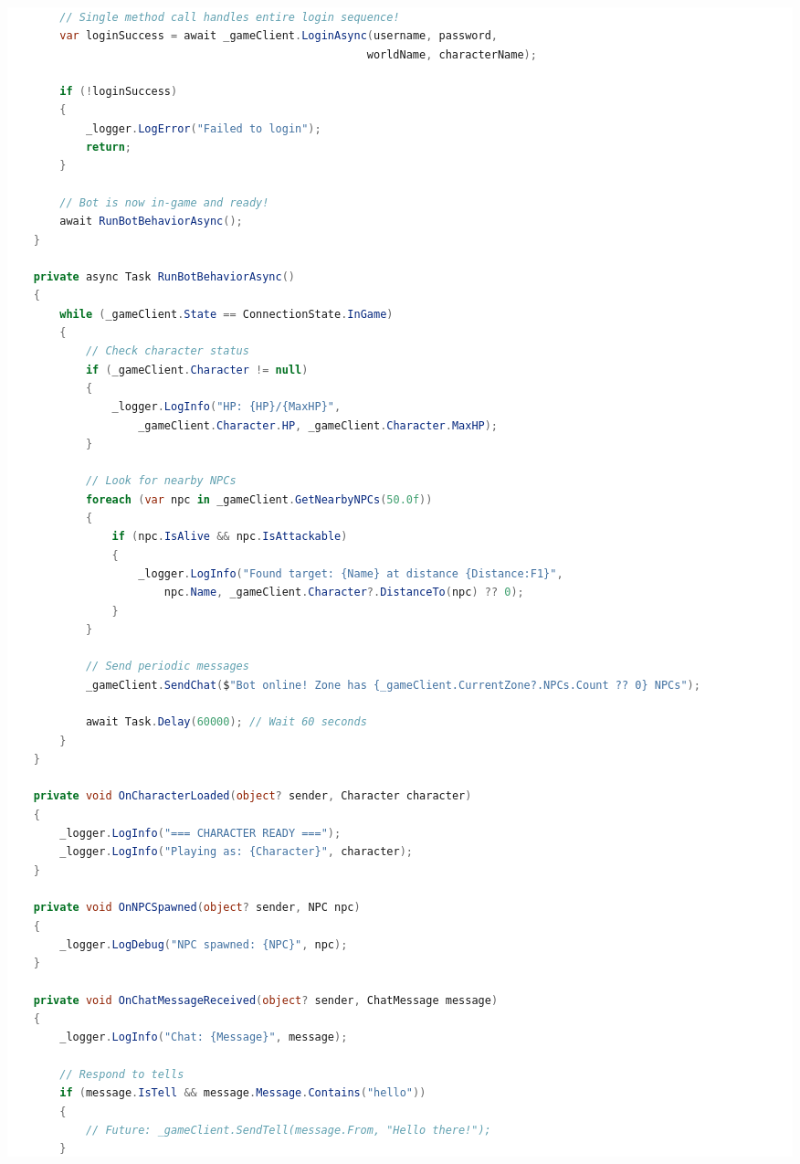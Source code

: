 ```csharp
        // Single method call handles entire login sequence!
        var loginSuccess = await _gameClient.LoginAsync(username, password, 
                                                       worldName, characterName);
        
        if (!loginSuccess)
        {
            _logger.LogError("Failed to login");
            return;
        }

        // Bot is now in-game and ready!
        await RunBotBehaviorAsync();
    }

    private async Task RunBotBehaviorAsync()
    {
        while (_gameClient.State == ConnectionState.InGame)
        {
            // Check character status
            if (_gameClient.Character != null)
            {
                _logger.LogInfo("HP: {HP}/{MaxHP}", 
                    _gameClient.Character.HP, _gameClient.Character.MaxHP);
            }

            // Look for nearby NPCs
            foreach (var npc in _gameClient.GetNearbyNPCs(50.0f))
            {
                if (npc.IsAlive && npc.IsAttackable)
                {
                    _logger.LogInfo("Found target: {Name} at distance {Distance:F1}",
                        npc.Name, _gameClient.Character?.DistanceTo(npc) ?? 0);
                }
            }

            // Send periodic messages
            _gameClient.SendChat($"Bot online! Zone has {_gameClient.CurrentZone?.NPCs.Count ?? 0} NPCs");

            await Task.Delay(60000); // Wait 60 seconds
        }
    }

    private void OnCharacterLoaded(object? sender, Character character)
    {
        _logger.LogInfo("=== CHARACTER READY ===");
        _logger.LogInfo("Playing as: {Character}", character);
    }

    private void OnNPCSpawned(object? sender, NPC npc)
    {
        _logger.LogDebug("NPC spawned: {NPC}", npc);
    }

    private void OnChatMessageReceived(object? sender, ChatMessage message)
    {
        _logger.LogInfo("Chat: {Message}", message);
        
        // Respond to tells
        if (message.IsTell && message.Message.Contains("hello"))
        {
            // Future: _gameClient.SendTell(message.From, "Hello there!");
        }
```